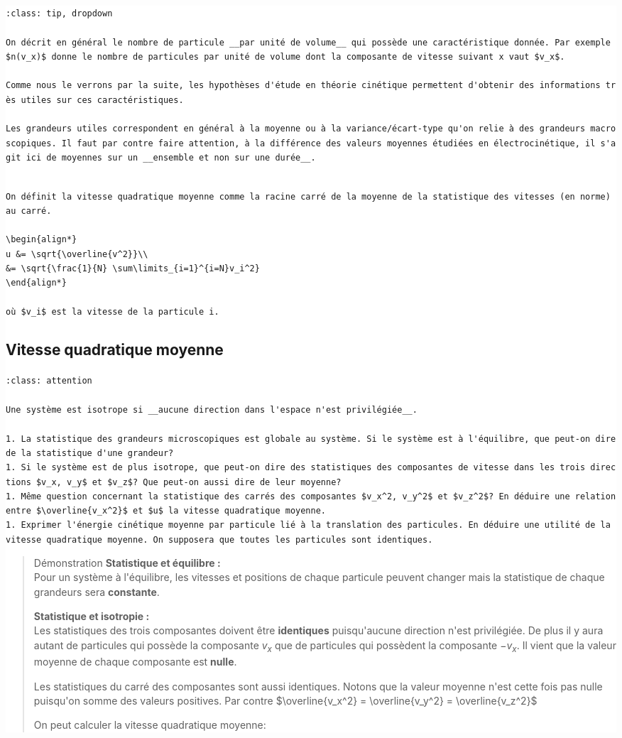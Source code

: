 ````{admonition} Exemple : Statistiques
:class: tip, dropdown

On décrit en général le nombre de particule __par unité de volume__ qui possède une caractéristique donnée. Par exemple $n(v_x)$ donne le nombre de particules par unité de volume dont la composante de vitesse suivant x vaut $v_x$.

Comme nous le verrons par la suite, les hypothèses d'étude en théorie cinétique permettent d'obtenir des informations très utiles sur ces caractéristiques.

Les grandeurs utiles correspondent en général à la moyenne ou à la variance/écart-type qu'on relie à des grandeurs macroscopiques. Il faut par contre faire attention, à la différence des valeurs moyennes étudiées en électrocinétique, il s'agit ici de moyennes sur un __ensemble et non sur une durée__.
````

````{important} __Définition : Vitesse quadratique moyenne__

On définit la vitesse quadratique moyenne comme la racine carré de la moyenne de la statistique des vitesses (en norme) au carré.

\begin{align*}
u &= \sqrt{\overline{v^2}}\\
&= \sqrt{\frac{1}{N} \sum\limits_{i=1}^{i=N}v_i^2}
\end{align*}

où $v_i$ est la vitesse de la particule i.

````

## Vitesse quadratique moyenne

````{admonition} Exercice 
:class: attention

Une système est isotrope si __aucune direction dans l'espace n'est privilégiée__.

1. La statistique des grandeurs microscopiques est globale au système. Si le système est à l'équilibre, que peut-on dire de la statistique d'une grandeur?
1. Si le système est de plus isotrope, que peut-on dire des statistiques des composantes de vitesse dans les trois directions $v_x, v_y$ et $v_z$? Que peut-on aussi dire de leur moyenne?
1. Même question concernant la statistique des carrés des composantes $v_x^2, v_y^2$ et $v_z^2$? En déduire une relation entre $\overline{v_x^2}$ et $u$ la vitesse quadratique moyenne.
1. Exprimer l'énergie cinétique moyenne par particule lié à la translation des particules. En déduire une utilité de la vitesse quadratique moyenne. On supposera que toutes les particules sont identiques.
````

>Démonstration
>__Statistique et équilibre :__  
>Pour un système à l'équilibre, les vitesses et positions de chaque particule peuvent changer mais la statistique de chaque grandeurs sera __constante__.
>
>__Statistique et isotropie :__  
>Les statistiques des trois composantes doivent être __identiques__ puisqu'aucune direction n'est privilégiée. De plus il y aura autant de particules qui possède la composante $v_x$ que de particules qui possèdent la composante $-v_x$. Il vient que la valeur moyenne de chaque composante est __nulle__.
>
>Les statistiques du carré des composantes sont aussi identiques. Notons que la valeur moyenne n'est cette fois pas nulle puisqu'on somme des valeurs positives. Par contre $\overline{v_x^2} = \overline{v_y^2} = \overline{v_z^2}$
>
>On peut calculer la vitesse quadratique moyenne:
>